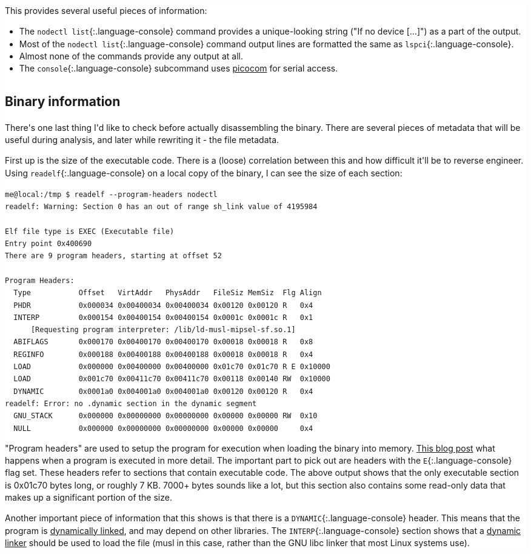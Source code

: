 This provides several useful pieces of information:
* The `nodectl list`{:.language-console} command provides a unique-looking string ("If no device [...]") as a part of the output.
* Most of the `nodectl list`{:.language-console} command output lines are formatted the same as `lspci`{:.language-console}.
* Almost none of the commands provide any output at all.
* The `console`{:.language-console} subcommand uses [picocom](https://linux.die.net/man/8/picocom) for serial access.

## Binary information
There's one last thing I'd like to check before actually disassembling the binary. There are several pieces of metadata that will be useful during analysis, and later while rewriting it - the file metadata.

First up is the size of the executable code. There is a (loose) correlation between this and how difficult it'll be to reverse engineer. Using `readelf`{:.language-console} on a local copy of the binary, I can see the size of each section:
```console
me@local:/tmp $ readelf --program-headers nodectl
readelf: Warning: Section 0 has an out of range sh_link value of 4195984

Elf file type is EXEC (Executable file)
Entry point 0x400690
There are 9 program headers, starting at offset 52

Program Headers:
  Type           Offset   VirtAddr   PhysAddr   FileSiz MemSiz  Flg Align
  PHDR           0x000034 0x00400034 0x00400034 0x00120 0x00120 R   0x4
  INTERP         0x000154 0x00400154 0x00400154 0x0001c 0x0001c R   0x1
      [Requesting program interpreter: /lib/ld-musl-mipsel-sf.so.1]
  ABIFLAGS       0x000170 0x00400170 0x00400170 0x00018 0x00018 R   0x8
  REGINFO        0x000188 0x00400188 0x00400188 0x00018 0x00018 R   0x4
  LOAD           0x000000 0x00400000 0x00400000 0x01c70 0x01c70 R E 0x10000
  LOAD           0x001c70 0x00411c70 0x00411c70 0x00118 0x00140 RW  0x10000
  DYNAMIC        0x0001a0 0x004001a0 0x004001a0 0x00120 0x00120 R   0x4
readelf: Error: no .dynamic section in the dynamic segment
  GNU_STACK      0x000000 0x00000000 0x00000000 0x00000 0x00000 RW  0x10
  NULL           0x000000 0x00000000 0x00000000 0x00000 0x00000     0x4
```

"Program headers" are used to setup the program for execution when loading the binary into memory. [This blog post](https://jvns.ca/blog/2023/08/03/behind--hello-world/) what happens when a program is executed in more detail. The important part to pick out are headers with the `E`{:.language-console} flag set. These headers refer to sections that contain executable code. The above output shows that the only executable section is 0x01c70 bytes long, or roughly 7 KB. 7000+ bytes sounds like a lot, but this section also contains some read-only data that makes up a significant portion of the size.

Another important piece of information that this shows is that there is a `DYNAMIC`{:.language-console} header. This means that the program is [dynamically linked](https://earthly.dev/blog/static-and-dynamic-linking/), and may depend on other libraries. The `INTERP`{:.language-console} section shows that a [dynamic linker](https://linux.die.net/man/8/ld-linux) should be used to load the file (musl in this case, rather than the GNU libc linker that most Linux systems use).


[^1]: This is formatted _slightly_ different from the actual value to be easier to read.